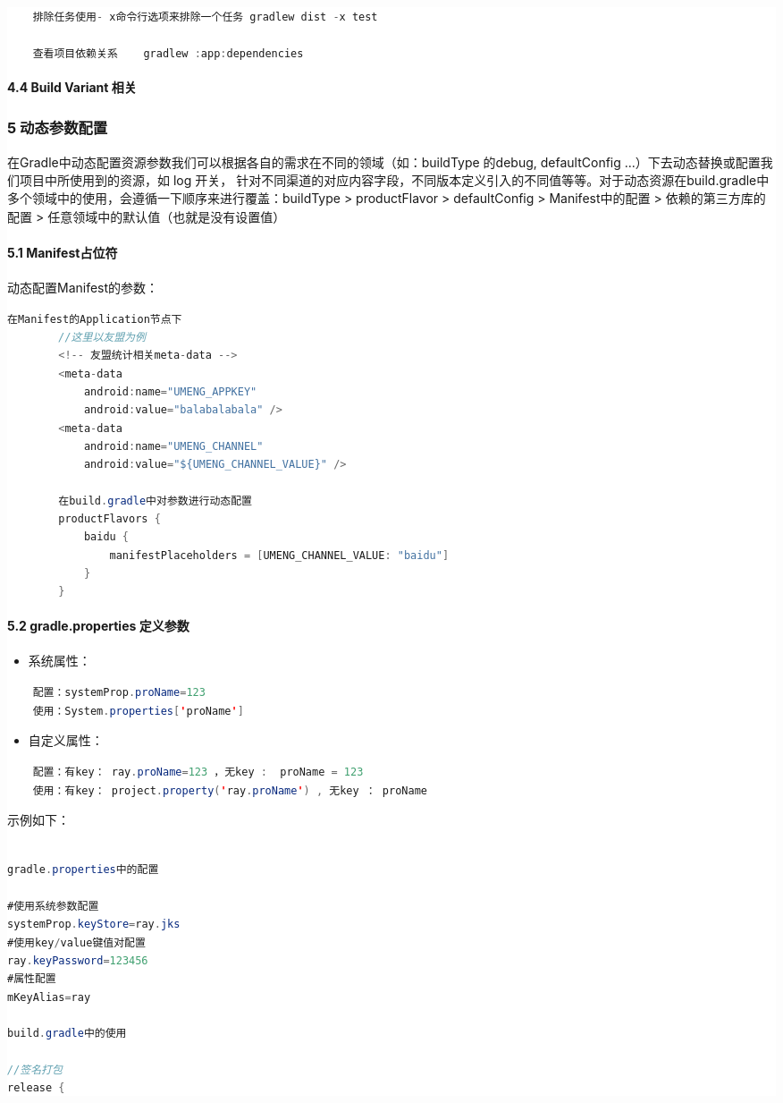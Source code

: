 ```java
	排除任务使用- x命令行选项来排除一个任务 gradlew dist -x test
	
	查看项目依赖关系	gradlew :app:dependencies
```

#### 4.4 Build Variant 相关 ####


### 5 动态参数配置 ###

在Gradle中动态配置资源参数我们可以根据各自的需求在不同的领域（如：buildType 的debug,  defaultConfig ...）下去动态替换或配置我们项目中所使用到的资源，如 log 开关， 针对不同渠道的对应内容字段，不同版本定义引入的不同值等等。对于动态资源在build.gradle中多个领域中的使用，会遵循一下顺序来进行覆盖：buildType > productFlavor > defaultConfig > Manifest中的配置 > 依赖的第三方库的配置 > 任意领域中的默认值（也就是没有设置值）


#### 5.1 Manifest占位符 ####  

动态配置Manifest的参数：  
```java
在Manifest的Application节点下
        //这里以友盟为例
        <!-- 友盟统计相关meta-data -->
        <meta-data
            android:name="UMENG_APPKEY"
            android:value="balabalabala" />
        <meta-data
            android:name="UMENG_CHANNEL"
            android:value="${UMENG_CHANNEL_VALUE}" />

		在build.gradle中对参数进行动态配置
 		productFlavors {
        	baidu {
            	manifestPlaceholders = [UMENG_CHANNEL_VALUE: "baidu"]
        	}
		}

```
#### 5.2 gradle.properties 定义参数 ####  

- 系统属性：
```java
	配置：systemProp.proName=123   
	使用：System.properties['proName']
```    
- 自定义属性：
```java
	配置：有key： ray.proName=123 ，无key :  proName = 123 
	使用：有key： project.property('ray.proName') , 无key ： proName
```

示例如下：

```java

gradle.properties中的配置

#使用系统参数配置
systemProp.keyStore=ray.jks
#使用key/value键值对配置
ray.keyPassword=123456
#属性配置
mKeyAlias=ray

build.gradle中的使用

//签名打包
release {
```